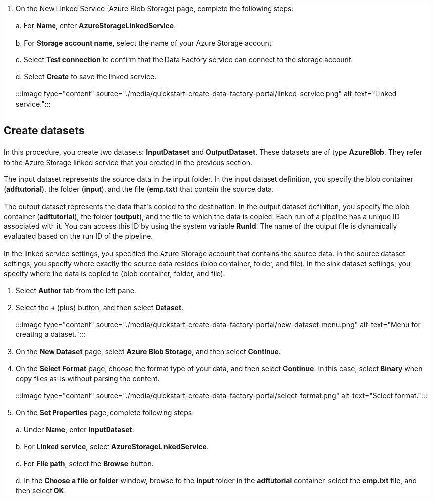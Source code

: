 1. On the New Linked Service (Azure Blob Storage) page, complete the following steps: 

   a. For **Name**, enter **AzureStorageLinkedService**.

   b. For **Storage account name**, select the name of your Azure Storage account.

   c. Select **Test connection** to confirm that the Data Factory service can connect to the storage account. 

   d. Select **Create** to save the linked service. 

      :::image type="content" source="./media/quickstart-create-data-factory-portal/linked-service.png" alt-text="Linked service.":::


## Create datasets
In this procedure, you create two datasets: **InputDataset** and **OutputDataset**. These datasets are of type **AzureBlob**. They refer to the Azure Storage linked service that you created in the previous section. 

The input dataset represents the source data in the input folder. In the input dataset definition, you specify the blob container (**adftutorial**), the folder (**input**), and the file (**emp.txt**) that contain the source data. 

The output dataset represents the data that's copied to the destination. In the output dataset definition, you specify the blob container (**adftutorial**), the folder (**output**), and the file to which the data is copied. Each run of a pipeline has a unique ID associated with it. You can access this ID by using the system variable **RunId**. The name of the output file is dynamically evaluated based on the run ID of the pipeline.   

In the linked service settings, you specified the Azure Storage account that contains the source data. In the source dataset settings, you specify where exactly the source data resides (blob container, folder, and file). In the sink dataset settings, you specify where the data is copied to (blob container, folder, and file). 

1. Select **Author** tab from the left pane.

1. Select the **+** (plus) button, and then select **Dataset**.

   :::image type="content" source="./media/quickstart-create-data-factory-portal/new-dataset-menu.png" alt-text="Menu for creating a dataset.":::

1. On the **New Dataset** page, select **Azure Blob Storage**, and then select **Continue**. 

1. On the **Select Format** page, choose the format type of your data, and then select **Continue**. In this case, select **Binary** when copy files as-is without parsing the content.

   :::image type="content" source="./media/quickstart-create-data-factory-portal/select-format.png" alt-text="Select format.":::   
   
1. On the **Set Properties** page, complete following steps:

    a. Under **Name**, enter **InputDataset**. 

    b. For **Linked service**, select **AzureStorageLinkedService**.

    c. For **File path**, select the **Browse** button.

    d. In the **Choose a file or folder** window, browse to the **input** folder in the **adftutorial** container, select the **emp.txt** file, and then select **OK**.
    
